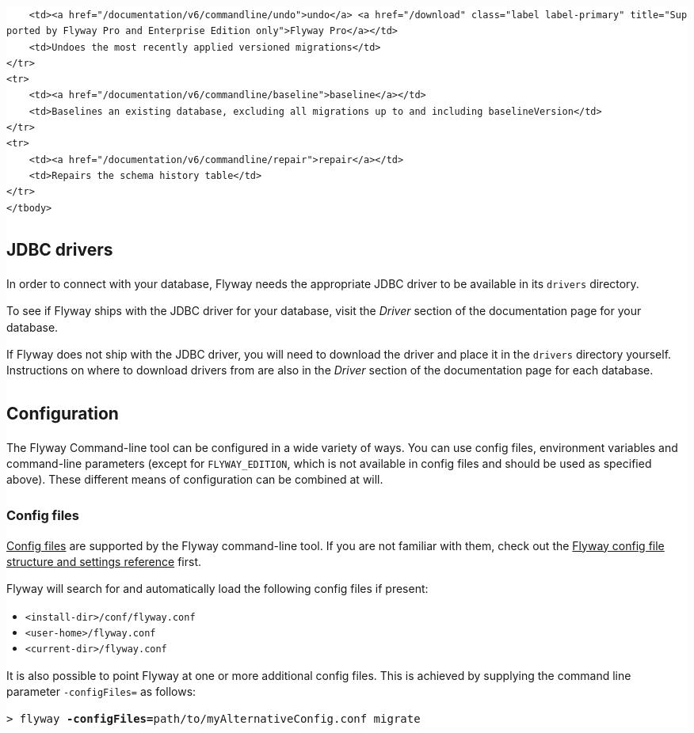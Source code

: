         <td><a href="/documentation/v6/commandline/undo">undo</a> <a href="/download" class="label label-primary" title="Supported by Flyway Pro and Enterprise Edition only">Flyway Pro</a></td>
        <td>Undoes the most recently applied versioned migrations</td>
    </tr>
    <tr>
        <td><a href="/documentation/v6/commandline/baseline">baseline</a></td>
        <td>Baselines an existing database, excluding all migrations up to and including baselineVersion</td>
    </tr>
    <tr>
        <td><a href="/documentation/v6/commandline/repair">repair</a></td>
        <td>Repairs the schema history table</td>
    </tr>
    </tbody>
</table>

## JDBC drivers

In order to connect with your database, Flyway needs the appropriate JDBC driver to be available in its `drivers` directory.

To see if Flyway ships with the JDBC driver for your database, visit the *Driver* section of the documentation page for your database.

If Flyway does not ship with the JDBC driver, you will need to download the driver and place it in the `drivers` directory yourself. Instructions on where to download drivers from are also in the *Driver* section of the documentation page for each database.

## Configuration

The Flyway Command-line tool can be configured in a wide variety of ways. You can use config files, environment 
variables and command-line parameters (except for `FLYWAY_EDITION`, which is not available in config files and
should be used as specified above). These different means of configuration can be combined at will.

### Config files

[Config files](/documentation/v6/configfiles) are supported by the Flyway command-line tool. If you are not familiar with them,
check out the [Flyway config file structure and settings reference](/documentation/v6/configfiles) first.

Flyway will search for and automatically load the following config files if present:
- `<install-dir>/conf/flyway.conf`
- `<user-home>/flyway.conf`
- `<current-dir>/flyway.conf`

It is also possible to point Flyway at one or more additional config files. This is achieved by
supplying the command line parameter `-configFiles=` as follows:

<pre class="console"><span>&gt;</span> flyway <strong>-configFiles=</strong>path/to/myAlternativeConfig.conf migrate</pre>
